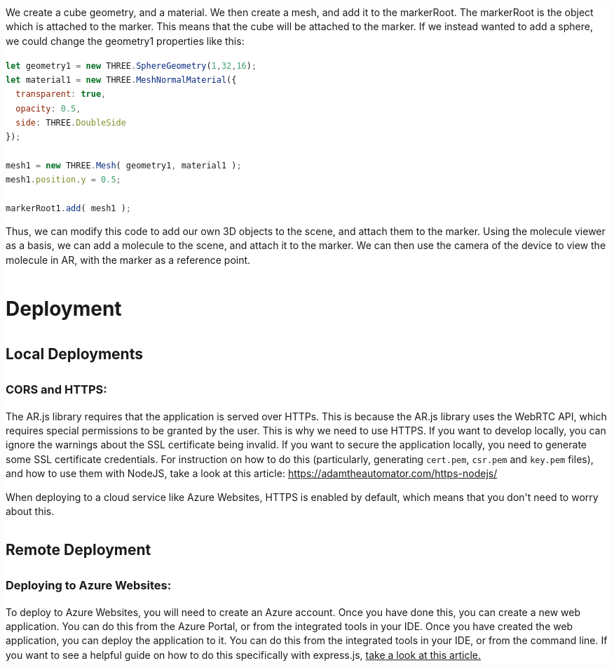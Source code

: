 ```js
```

We create a cube geometry, and a material. We then create a mesh, and add it to the markerRoot. The markerRoot is the object which is attached to the marker. This means that the cube will be attached to the marker. If we instead wanted to add a sphere, we could change the geometry1 properties like this:
```js
let geometry1 = new THREE.SphereGeometry(1,32,16);
let material1 = new THREE.MeshNormalMaterial({
  transparent: true,
  opacity: 0.5,
  side: THREE.DoubleSide
}); 

mesh1 = new THREE.Mesh( geometry1, material1 );
mesh1.position.y = 0.5;

markerRoot1.add( mesh1 );
```
Thus, we can modify this code to add our own 3D objects to the scene, and attach them to the marker. Using the molecule viewer as a basis, we can add a molecule to the scene, and attach it to the marker. We can then use the camera of the device to view the molecule in AR, with the marker as a reference point.

# Deployment

## Local Deployments
### CORS and HTTPS:
The AR.js library requires that the application is served over HTTPs. This is because the AR.js library uses the WebRTC API, which requires special permissions to be granted by the user. This is why we need to use HTTPS. If you want to develop locally, you can ignore the warnings about the SSL certificate being invalid. If you want to secure the application locally, you need to generate some SSL certificate credentials. For instruction on how to do this (particularly, generating `cert.pem`, `csr.pem` and `key.pem` files), and how to use them with NodeJS, take a look at this article: https://adamtheautomator.com/https-nodejs/

When deploying to a cloud service like Azure Websites, HTTPS is enabled by default, which means that you don't need to worry about this.

## Remote Deployment
### Deploying to Azure Websites:
To deploy to Azure Websites, you will need to create an Azure account. Once you have done this, you can create a new web application. You can do this from the Azure Portal, or from the integrated tools in your IDE. Once you have created the web application, you can deploy the application to it. You can do this from the integrated tools in your IDE, or from the command line. If you want to see a helpful guide on how to do this specifically with express.js, [take a look at this article.](https://learn.microsoft.com/en-us/azure/app-service/quickstart-nodejs)
